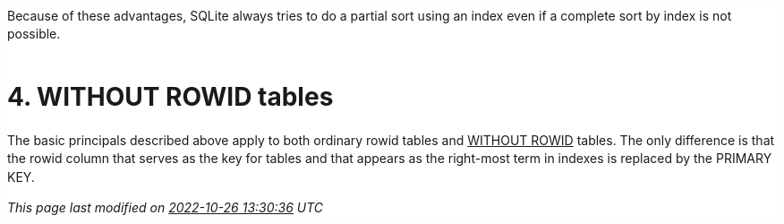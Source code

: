 
Because of these advantages, SQLite always tries to do a partial sort using an
index even if a complete sort by index is not possible.


# 4\.  WITHOUT ROWID tables



The basic principals described above apply to both ordinary rowid tables
and [WITHOUT ROWID](withoutrowid.html) tables.
The only difference is that the rowid column that serves as the key for
tables and that appears as the right\-most term in indexes is replaced by
the PRIMARY KEY.



*This page last modified on [2022\-10\-26 13:30:36](https://sqlite.org/docsrc/honeypot) UTC* 


